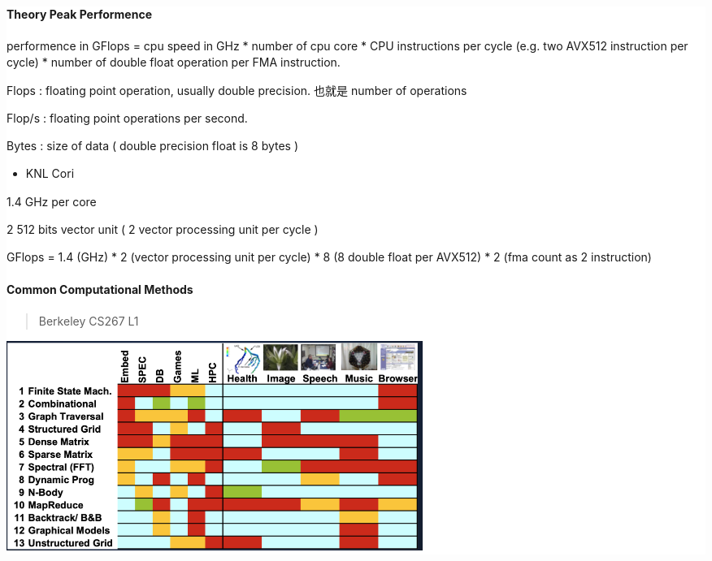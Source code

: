 




#### Theory Peak Performence

performence in GFlops = cpu speed in GHz * number of cpu core * CPU instructions per cycle (e.g. two AVX512 instruction per cycle) * number of double float operation per FMA instruction.

Flops : floating point operation, usually double precision. 也就是 number of operations

Flop/s : floating point operations per second.

Bytes : size of data ( double precision float is 8 bytes )



* KNL Cori

1.4 GHz per core

2 512 bits vector unit ( 2 vector processing unit per cycle )

GFlops = 1.4 (GHz) * 2 (vector processing unit per cycle) * 8 (8 double float per AVX512) * 2 (fma count as 2 instruction)



#### Common Computational Methods

> Berkeley CS267 L1

<img src="Note.assets/Screen Shot 2022-05-12 at 2.09.07 PM.png" alt="Screen Shot 2022-05-12 at 2.09.07 PM" style="zoom:50%;" />
